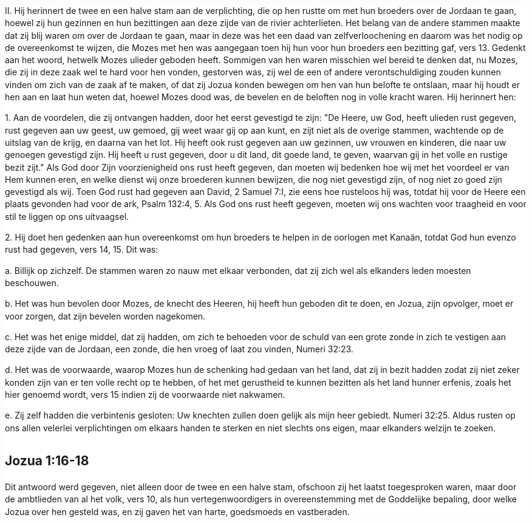 II. Hij herinnert de twee en een halve stam aan de verplichting, die op hen rustte om met hun broeders over de Jordaan te gaan, hoewel zij hun gezinnen en hun bezittingen aan deze zijde van de rivier achterlieten. Het belang van de andere stammen maakte dat zij blij waren om over de Jordaan te gaan, maar in deze was het een daad van zelfverloochening en daarom was het nodig op de overeenkomst te wijzen, die Mozes met hen was aangegaan toen hij hun voor hun broeders een bezitting gaf, vers 13. Gedenkt aan het woord, hetwelk Mozes ulieder geboden heeft. Sommigen van hen waren misschien wel bereid te denken dat, nu Mozes, die zij in deze zaak wel te hard voor hen vonden, gestorven was, zij wel de een of andere verontschuldiging zouden kunnen vinden om zich van de zaak af te maken, of dat zij Jozua konden bewegen om hen van hun belofte te ontslaan, maar hij houdt er hen aan en laat hun weten dat, hoewel Mozes dood was, de bevelen en de beloften nog in volle kracht waren. Hij herinnert hen:

1\. Aan de voordelen, die zij ontvangen hadden, door het eerst gevestigd te zijn: "De Heere, uw God, heeft ulieden rust gegeven, rust gegeven aan uw geest, uw gemoed, gij weet waar gij op aan kunt, en zijt niet als de overige stammen, wachtende op de uitslag van de krijg, en daarna van het lot. Hij heeft ook rust gegeven aan uw gezinnen, uw vrouwen en kinderen, die naar uw genoegen gevestigd zijn. Hij heeft u rust gegeven, door u dit land, dit goede land, te geven, waarvan gij in het volle en rustige bezit zijt." Als God door Zijn voorzienigheid ons rust heeft gegeven, dan moeten wij bedenken hoe wij met het voordeel er van Hem kunnen eren, en welke dienst wij onze broederen kunnen bewijzen, die nog niet gevestigd zijn, of nog niet zo goed zijn gevestigd als wij. Toen God rust had gegeven aan David, 2 Samuel 7:I, zie eens hoe rusteloos hij was, totdat hij voor de Heere een plaats gevonden had voor de ark, Psalm 132:4, 5. Als God ons rust heeft gegeven, moeten wij ons wachten voor traagheid en voor stil te liggen op ons uitvaagsel. 

2\. Hij doet hen gedenken aan hun overeenkomst om hun broeders te helpen in de oorlogen met Kanaän, totdat God hun evenzo rust had gegeven, vers 14, 15. Dit was: 

a. Billijk op zichzelf. De stammen waren zo nauw met elkaar verbonden, dat zij zich wel als elkanders leden moesten beschouwen. 

b. Het was hun bevolen door Mozes, de knecht des Heeren, hij heeft hun geboden dit te doen, en Jozua, zijn opvolger, moet er voor zorgen, dat zijn bevelen worden nagekomen. 

c. Het was het enige middel, dat zij hadden, om zich te behoeden voor de schuld van een grote zonde in zich te vestigen aan deze zijde van de Jordaan, een zonde, die hen vroeg of laat zou vinden, Numeri 32:23. 

d. Het was de voorwaarde, waarop Mozes hun de schenking had gedaan van het land, dat zij in bezit hadden zodat zij niet zeker konden zijn van er ten volle recht op te hebben, of het met gerustheid te kunnen bezitten als het land hunner erfenis, zoals het hier genoemd wordt, vers 15 indien zij de voorwaarde niet nakwamen. 

e. Zij zelf hadden die verbintenis gesloten: Uw knechten zullen doen gelijk als mijn heer gebiedt. Numeri 32:25. Aldus rusten op ons allen velerlei verplichtingen om elkaars handen te sterken en niet slechts ons eigen, maar elkanders welzijn te zoeken. 

## Jozua 1:16-18 
Dit antwoord werd gegeven, niet alleen door de twee en een halve stam, ofschoon zij het laatst toegesproken waren, maar door de ambtlieden van al het volk, vers 10, als hun vertegenwoordigers in overeenstemming met de Goddelijke bepaling, door welke Jozua over hen gesteld was, en zij gaven het van harte, goedsmoeds en vastberaden. 
